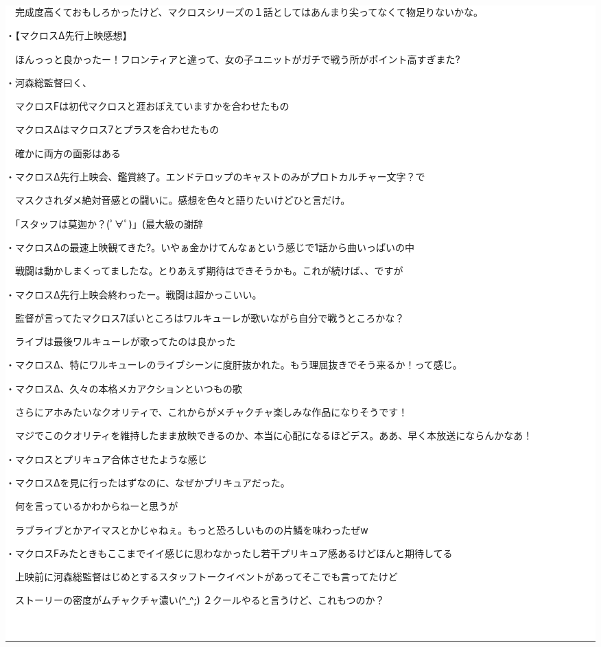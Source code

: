 　完成度高くておもしろかったけど、マクロスシリーズの１話としてはあんまり尖ってなくて物足りないかな。


・【マクロスΔ先行上映感想】

　ほんっっと良かったー！フロンティアと違って、女の子ユニットがガチで戦う所がポイント高すぎまた?


・河森総監督曰く、

　マクロスFは初代マクロスと涯おぼえていますかを合わせたもの

　マクロスΔはマクロス7とプラスを合わせたもの

　確かに両方の面影はある


・マクロスΔ先行上映会、鑑賞終了。エンドテロップのキャストのみがプロトカルチャー文字？で

　マスクされダメ絶対音感との闘いに。感想を色々と語りたいけどひと言だけ。

　「スタッフは莫迦か？(ﾟ∀ﾟ)」(最大級の謝辞


・マクロスΔの最速上映観てきた?。いやぁ金かけてんなぁという感じで1話から曲いっぱいの中

　戦闘は動かしまくってましたな。とりあえず期待はできそうかも。これが続けば、、ですが


・マクロスΔ先行上映会終わったー。戦闘は超かっこいい。

　監督が言ってたマクロス7ぽいところはワルキューレが歌いながら自分で戦うところかな？

　ライブは最後ワルキューレが歌ってたのは良かった


・マクロスΔ、特にワルキューレのライブシーンに度肝抜かれた。もう理屈抜きでそう来るか！って感じ。


・マクロスΔ、久々の本格メカアクションといつもの歌

　さらにアホみたいなクオリティで、これからがメチャクチャ楽しみな作品になりそうです！

　マジでこのクオリティを維持したまま放映できるのか、本当に心配になるほどデス。ああ、早く本放送にならんかなあ！


・マクロスとプリキュア合体させたような感じ


・マクロスΔを見に行ったはずなのに、なぜかプリキュアだった。

　何を言っているかわからねーと思うが

　ラブライブとかアイマスとかじゃねぇ。もっと恐ろしいものの片鱗を味わったぜw


・マクロスFみたときもここまでイイ感じに思わなかったし若干プリキュア感あるけどほんと期待してる

　上映前に河森総監督はじめとするスタッフトークイベントがあってそこでも言ってたけど

　ストーリーの密度がムチャクチャ濃い(^_^;) ２クールやると言うけど、これもつのか？

　







*****
